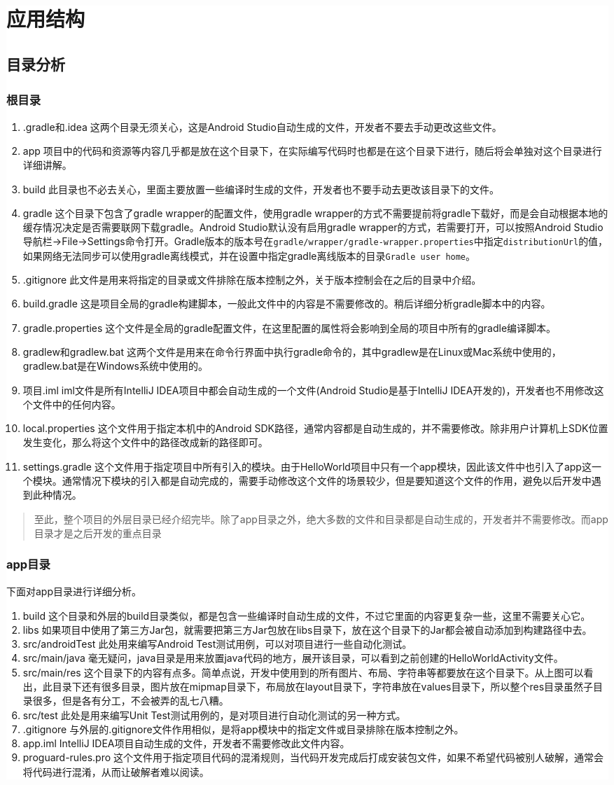 # 应用结构



## 目录分析

### 根目录

1. .gradle和.idea
这两个目录无须关心，这是Android Studio自动生成的文件，开发者不要去手动更改这些文件。
2. app
项目中的代码和资源等内容几乎都是放在这个目录下，在实际编写代码时也都是在这个目录下进行，随后将会单独对这个目录进行详细讲解。
3. build
此目录也不必去关心，里面主要放置一些编译时生成的文件，开发者也不要手动去更改该目录下的文件。

4. gradle
这个目录下包含了gradle wrapper的配置文件，使用gradle wrapper的方式不需要提前将gradle下载好，而是会自动根据本地的缓存情况决定是否需要联网下载gradle。Android Studio默认没有启用gradle wrapper的方式，若需要打开，可以按照Android Studio导航栏→File→Settings命令打开。Gradle版本的版本号在`gradle/wrapper/gradle-wrapper.properties`中指定`distributionUrl`的值，如果网络无法同步可以使用gradle离线模式，并在设置中指定gradle离线版本的目录`Gradle user home`。

5. .gitignore
此文件是用来将指定的目录或文件排除在版本控制之外，关于版本控制会在之后的目录中介绍。
6. build.gradle
这是项目全局的gradle构建脚本，一般此文件中的内容是不需要修改的。稍后详细分析gradle脚本中的内容。
7. gradle.properties
这个文件是全局的gradle配置文件，在这里配置的属性将会影响到全局的项目中所有的gradle编译脚本。	

8. gradlew和gradlew.bat
这两个文件是用来在命令行界面中执行gradle命令的，其中gradlew是在Linux或Mac系统中使用的，gradlew.bat是在Windows系统中使用的。
9. 项目.iml
iml文件是所有IntelliJ IDEA项目中都会自动生成的一个文件(Android Studio是基于IntelliJ IDEA开发的)，开发者也不用修改这个文件中的任何内容。
10. local.properties
这个文件用于指定本机中的Android SDK路径，通常内容都是自动生成的，并不需要修改。除非用户计算机上SDK位置发生变化，那么将这个文件中的路径改成新的路径即可。

11. settings.gradle
这个文件用于指定项目中所有引入的模块。由于HelloWorld项目中只有一个app模块，因此该文件中也引入了app这一个模块。通常情况下模块的引入都是自动完成的，需要手动修改这个文件的场景较少，但是要知道这个文件的作用，避免以后开发中遇到此种情况。

> 至此，整个项目的外层目录已经介绍完毕。除了app目录之外，绝大多数的文件和目录都是自动生成的，开发者并不需要修改。而app目录才是之后开发的重点目录



### app目录

下面对app目录进行详细分析。

1. build
这个目录和外层的build目录类似，都是包含一些编译时自动生成的文件，不过它里面的内容更复杂一些，这里不需要关心它。
2. libs
如果项目中使用了第三方Jar包，就需要把第三方Jar包放在libs目录下，放在这个目录下的Jar都会被自动添加到构建路径中去。
3. src/androidTest
    此处用来编写Android Test测试用例，可以对项目进行一些自动化测试。
4. src/main/java
    毫无疑问，java目录是用来放置java代码的地方，展开该目录，可以看到之前创建的HelloWorldActivity文件。
5. src/main/res
    这个目录下的内容有点多。简单点说，开发中使用到的所有图片、布局、字符串等都要放在这个目录下。从上图可以看出，此目录下还有很多目录，图片放在mipmap目录下，布局放在layout目录下，字符串放在values目录下，所以整个res目录虽然子目录很多，但是各有分工，不会被弄的乱七八糟。
6. src/test
    此处是用来编写Unit Test测试用例的，是对项目进行自动化测试的另一种方式。
7. .gitignore
    与外层的.gitignore文件作用相似，是将app模块中的指定文件或目录排除在版本控制之外。
8. app.iml
    IntelliJ IDEA项目自动生成的文件，开发者不需要修改此文件内容。
9. proguard-rules.pro
   这个文件用于指定项目代码的混淆规则，当代码开发完成后打成安装包文件，如果不希望代码被别人破解，通常会将代码进行混淆，从而让破解者难以阅读。